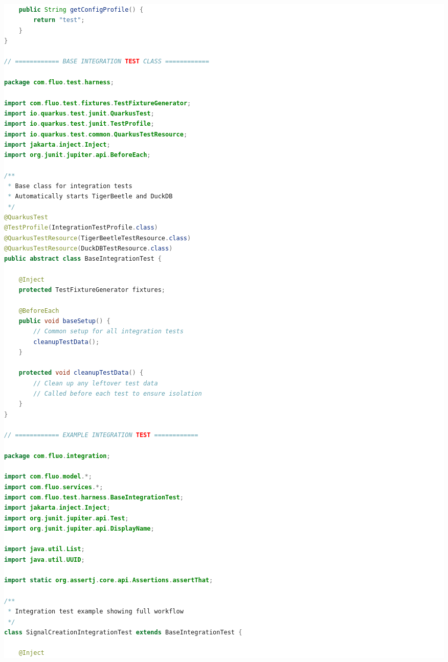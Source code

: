 ```java
    public String getConfigProfile() {
        return "test";
    }
}

// ============ BASE INTEGRATION TEST CLASS ============

package com.fluo.test.harness;

import com.fluo.test.fixtures.TestFixtureGenerator;
import io.quarkus.test.junit.QuarkusTest;
import io.quarkus.test.junit.TestProfile;
import io.quarkus.test.common.QuarkusTestResource;
import jakarta.inject.Inject;
import org.junit.jupiter.api.BeforeEach;

/**
 * Base class for integration tests
 * Automatically starts TigerBeetle and DuckDB
 */
@QuarkusTest
@TestProfile(IntegrationTestProfile.class)
@QuarkusTestResource(TigerBeetleTestResource.class)
@QuarkusTestResource(DuckDBTestResource.class)
public abstract class BaseIntegrationTest {

    @Inject
    protected TestFixtureGenerator fixtures;

    @BeforeEach
    public void baseSetup() {
        // Common setup for all integration tests
        cleanupTestData();
    }

    protected void cleanupTestData() {
        // Clean up any leftover test data
        // Called before each test to ensure isolation
    }
}

// ============ EXAMPLE INTEGRATION TEST ============

package com.fluo.integration;

import com.fluo.model.*;
import com.fluo.services.*;
import com.fluo.test.harness.BaseIntegrationTest;
import jakarta.inject.Inject;
import org.junit.jupiter.api.Test;
import org.junit.jupiter.api.DisplayName;

import java.util.List;
import java.util.UUID;

import static org.assertj.core.api.Assertions.assertThat;

/**
 * Integration test example showing full workflow
 */
class SignalCreationIntegrationTest extends BaseIntegrationTest {

    @Inject
```